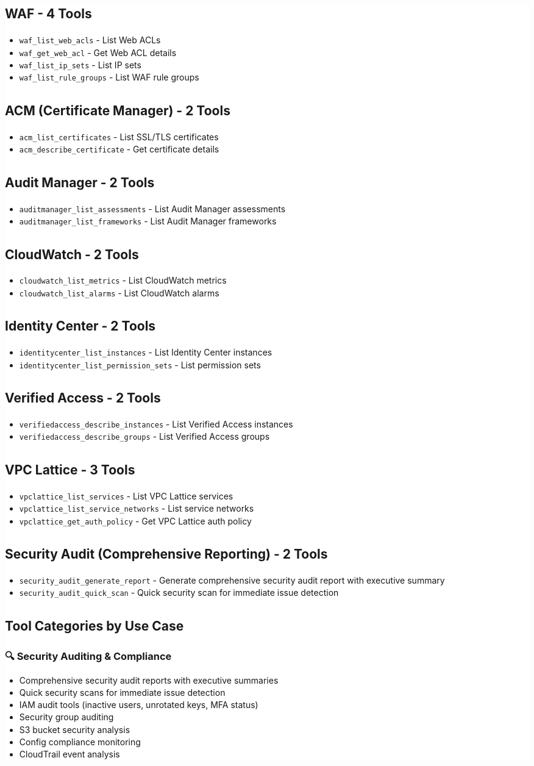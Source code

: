 ## WAF - 4 Tools
- `waf_list_web_acls` - List Web ACLs
- `waf_get_web_acl` - Get Web ACL details
- `waf_list_ip_sets` - List IP sets
- `waf_list_rule_groups` - List WAF rule groups

## ACM (Certificate Manager) - 2 Tools
- `acm_list_certificates` - List SSL/TLS certificates
- `acm_describe_certificate` - Get certificate details

## Audit Manager - 2 Tools
- `auditmanager_list_assessments` - List Audit Manager assessments
- `auditmanager_list_frameworks` - List Audit Manager frameworks

## CloudWatch - 2 Tools
- `cloudwatch_list_metrics` - List CloudWatch metrics
- `cloudwatch_list_alarms` - List CloudWatch alarms

## Identity Center - 2 Tools
- `identitycenter_list_instances` - List Identity Center instances
- `identitycenter_list_permission_sets` - List permission sets

## Verified Access - 2 Tools
- `verifiedaccess_describe_instances` - List Verified Access instances
- `verifiedaccess_describe_groups` - List Verified Access groups

## VPC Lattice - 3 Tools
- `vpclattice_list_services` - List VPC Lattice services
- `vpclattice_list_service_networks` - List service networks
- `vpclattice_get_auth_policy` - Get VPC Lattice auth policy

## Security Audit (Comprehensive Reporting) - 2 Tools
- `security_audit_generate_report` - Generate comprehensive security audit report with executive summary
- `security_audit_quick_scan` - Quick security scan for immediate issue detection

## Tool Categories by Use Case

### 🔍 **Security Auditing & Compliance**
- Comprehensive security audit reports with executive summaries
- Quick security scans for immediate issue detection
- IAM audit tools (inactive users, unrotated keys, MFA status)
- Security group auditing
- S3 bucket security analysis
- Config compliance monitoring
- CloudTrail event analysis
